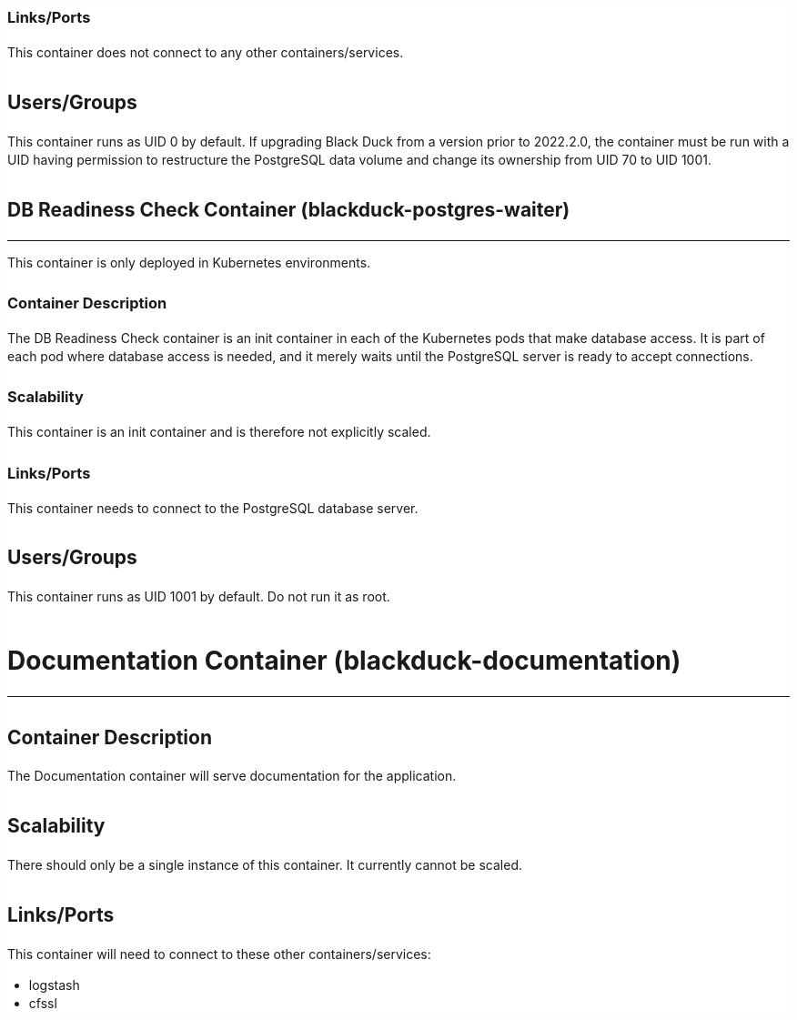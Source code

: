 ### Links/Ports

This container does not connect to any other containers/services.

## Users/Groups

This container runs as UID 0 by default. If upgrading Black Duck from a version prior to 2022.2.0, the container must be run with a UID having permission to
restructure the PostgreSQL data volume and change its ownership from UID 70 to UID 1001.


## DB Readiness Check Container (blackduck-postgres-waiter)
----
This container is only deployed in Kubernetes environments.

### Container Description

The DB Readiness Check container is an init container in each of the Kubernetes pods that make database access. It is part of each pod where database access is
needed, and it merely waits until the PostgreSQL server is ready to accept connections.

### Scalability

This container is an init container and is therefore not explicitly scaled.

### Links/Ports

This container needs to connect to the PostgreSQL database server.

## Users/Groups

This container runs as UID 1001 by default. Do not run it as root.


# Documentation Container (blackduck-documentation)
----

## Container Description

The Documentation container will serve documentation for the application.

## Scalability

There should only be a single instance of this container. It currently cannot be scaled.

## Links/Ports

This container will need to connect to these other containers/services:

* logstash
* cfssl
